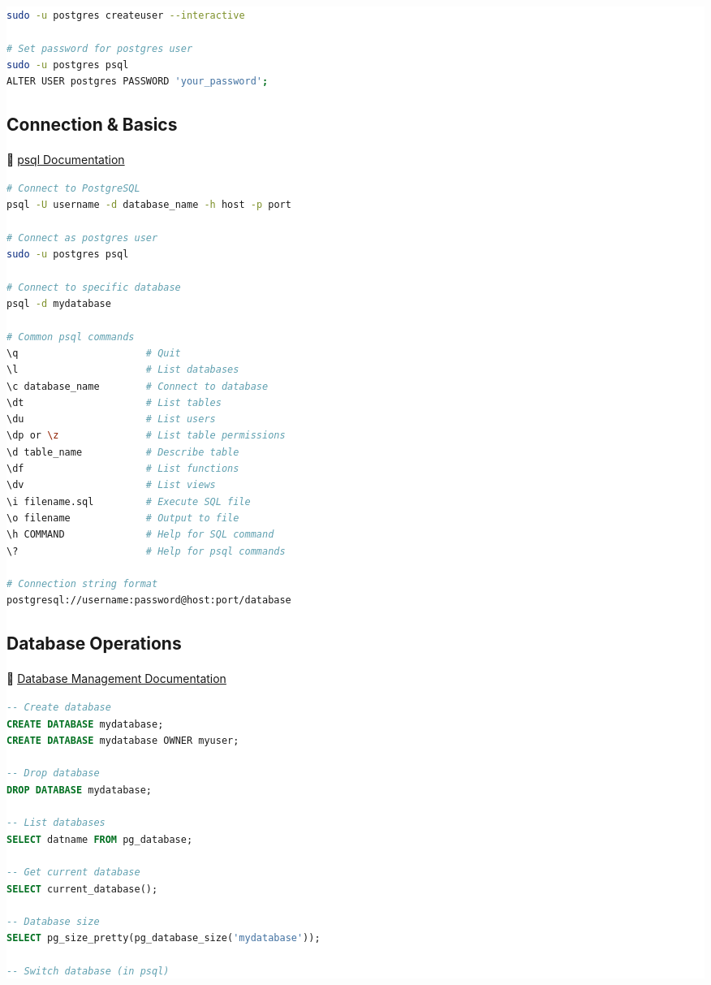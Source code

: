 ```bash
sudo -u postgres createuser --interactive

# Set password for postgres user
sudo -u postgres psql
ALTER USER postgres PASSWORD 'your_password';
```

## Connection & Basics

📖 <a href="https://www.postgresql.org/docs/current/app-psql.html" target="_blank">psql Documentation</a>

```bash
# Connect to PostgreSQL
psql -U username -d database_name -h host -p port

# Connect as postgres user
sudo -u postgres psql

# Connect to specific database
psql -d mydatabase

# Common psql commands
\q                      # Quit
\l                      # List databases
\c database_name        # Connect to database
\dt                     # List tables
\du                     # List users
\dp or \z               # List table permissions
\d table_name           # Describe table
\df                     # List functions
\dv                     # List views
\i filename.sql         # Execute SQL file
\o filename             # Output to file
\h COMMAND              # Help for SQL command
\?                      # Help for psql commands

# Connection string format
postgresql://username:password@host:port/database
```

## Database Operations

📖 <a href="https://www.postgresql.org/docs/current/manage-ag-createdb.html" target="_blank">Database Management Documentation</a>

```sql
-- Create database
CREATE DATABASE mydatabase;
CREATE DATABASE mydatabase OWNER myuser;

-- Drop database
DROP DATABASE mydatabase;

-- List databases
SELECT datname FROM pg_database;

-- Get current database
SELECT current_database();

-- Database size
SELECT pg_size_pretty(pg_database_size('mydatabase'));

-- Switch database (in psql)
```